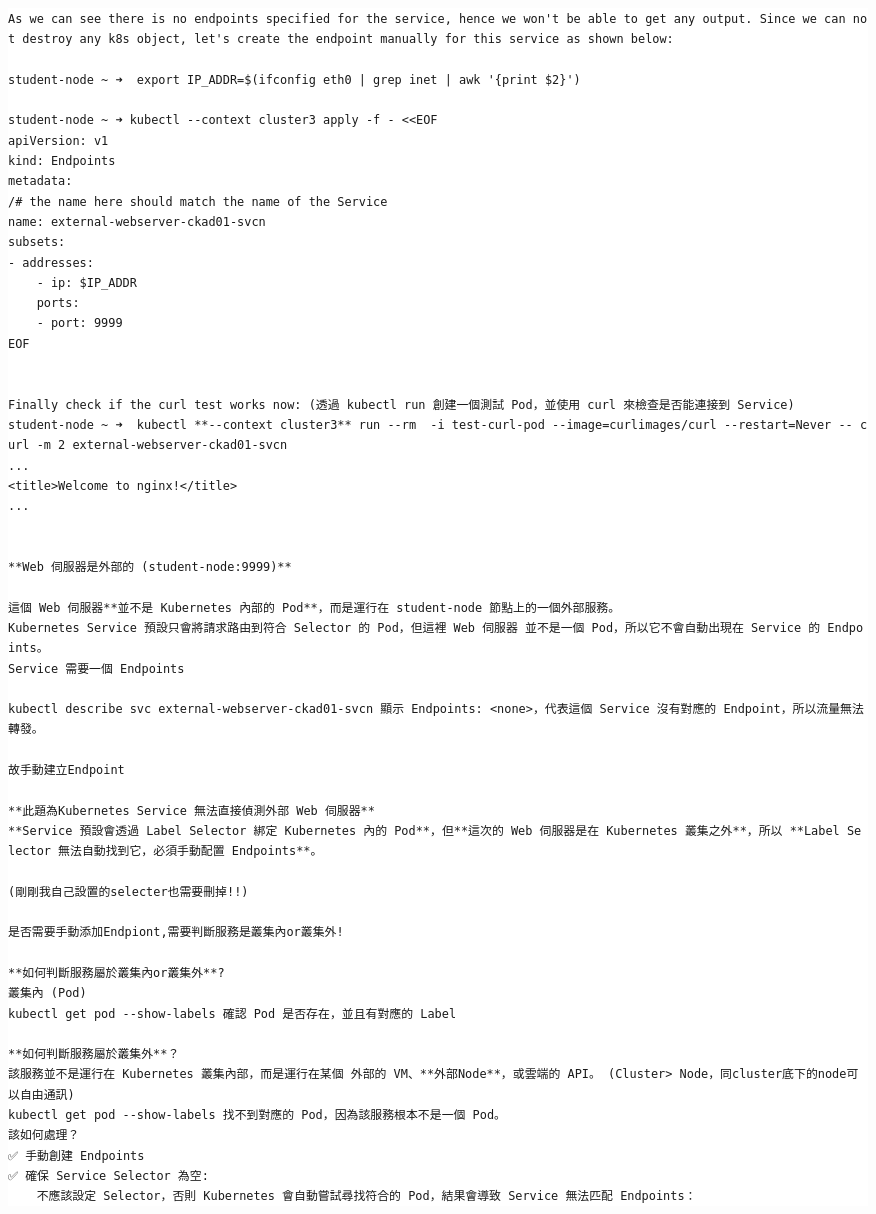     
    As we can see there is no endpoints specified for the service, hence we won't be able to get any output. Since we can not destroy any k8s object, let's create the endpoint manually for this service as shown below:

    student-node ~ ➜  export IP_ADDR=$(ifconfig eth0 | grep inet | awk '{print $2}')

    student-node ~ ➜ kubectl --context cluster3 apply -f - <<EOF
    apiVersion: v1
    kind: Endpoints
    metadata:
    /# the name here should match the name of the Service
    name: external-webserver-ckad01-svcn
    subsets:
    - addresses:
        - ip: $IP_ADDR
        ports:
        - port: 9999
    EOF


    Finally check if the curl test works now: (透過 kubectl run 創建一個測試 Pod，並使用 curl 來檢查是否能連接到 Service)
    student-node ~ ➜  kubectl **--context cluster3** run --rm  -i test-curl-pod --image=curlimages/curl --restart=Never -- curl -m 2 external-webserver-ckad01-svcn
    ...
    <title>Welcome to nginx!</title>
    ...


    **Web 伺服器是外部的 (student-node:9999)**

    這個 Web 伺服器**並不是 Kubernetes 內部的 Pod**，而是運行在 student-node 節點上的一個外部服務。
    Kubernetes Service 預設只會將請求路由到符合 Selector 的 Pod，但這裡 Web 伺服器 並不是一個 Pod，所以它不會自動出現在 Service 的 Endpoints。
    Service 需要一個 Endpoints

    kubectl describe svc external-webserver-ckad01-svcn 顯示 Endpoints: <none>，代表這個 Service 沒有對應的 Endpoint，所以流量無法轉發。

    故手動建立Endpoint

    **此題為Kubernetes Service 無法直接偵測外部 Web 伺服器**
    **Service 預設會透過 Label Selector 綁定 Kubernetes 內的 Pod**，但**這次的 Web 伺服器是在 Kubernetes 叢集之外**，所以 **Label Selector 無法自動找到它，必須手動配置 Endpoints**。

    (剛剛我自己設置的selecter也需要刪掉!!)

    是否需要手動添加Endpiont,需要判斷服務是叢集內or叢集外!

    **如何判斷服務屬於叢集內or叢集外**?
    叢集內 (Pod)
    kubectl get pod --show-labels 確認 Pod 是否存在，並且有對應的 Label

    **如何判斷服務屬於叢集外**？
    該服務並不是運行在 Kubernetes 叢集內部，而是運行在某個 外部的 VM、**外部Node**，或雲端的 API。 (Cluster> Node，同cluster底下的node可以自由通訊)
    kubectl get pod --show-labels 找不到對應的 Pod，因為該服務根本不是一個 Pod。
    該如何處理？
    ✅ 手動創建 Endpoints
    ✅ 確保 Service Selector 為空:
        不應該設定 Selector，否則 Kubernetes 會自動嘗試尋找符合的 Pod，結果會導致 Service 無法匹配 Endpoints：
